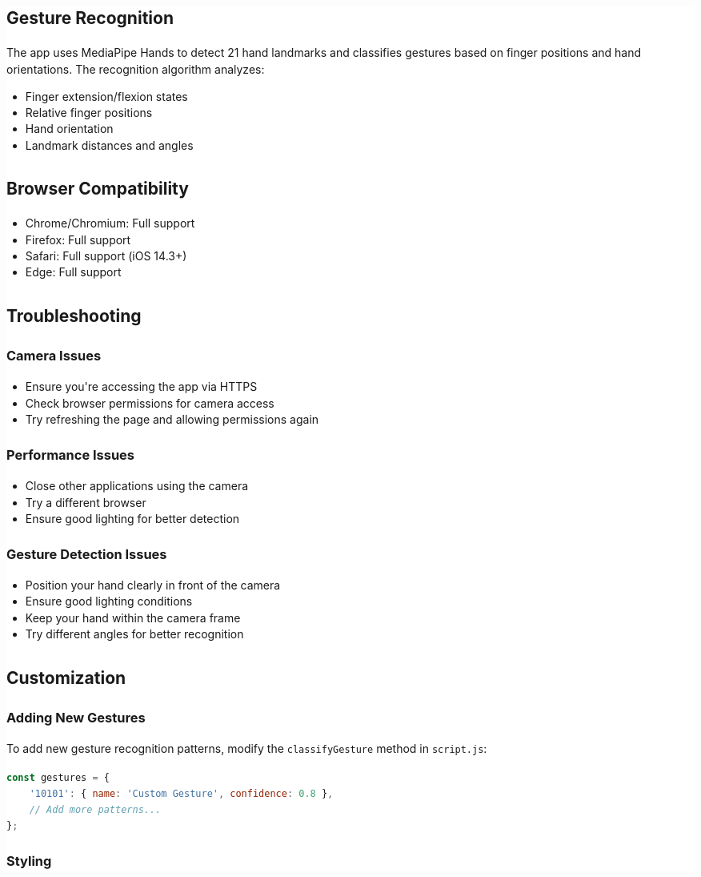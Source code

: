 ## Gesture Recognition

The app uses MediaPipe Hands to detect 21 hand landmarks and classifies gestures based on finger positions and hand orientations. The recognition algorithm analyzes:

- Finger extension/flexion states
- Relative finger positions
- Hand orientation
- Landmark distances and angles

## Browser Compatibility

- Chrome/Chromium: Full support
- Firefox: Full support
- Safari: Full support (iOS 14.3+)
- Edge: Full support

## Troubleshooting

### Camera Issues
- Ensure you're accessing the app via HTTPS
- Check browser permissions for camera access
- Try refreshing the page and allowing permissions again

### Performance Issues
- Close other applications using the camera
- Try a different browser
- Ensure good lighting for better detection

### Gesture Detection Issues
- Position your hand clearly in front of the camera
- Ensure good lighting conditions
- Keep your hand within the camera frame
- Try different angles for better recognition

## Customization

### Adding New Gestures

To add new gesture recognition patterns, modify the `classifyGesture` method in `script.js`:

```javascript
const gestures = {
    '10101': { name: 'Custom Gesture', confidence: 0.8 },
    // Add more patterns...
};
```

### Styling
